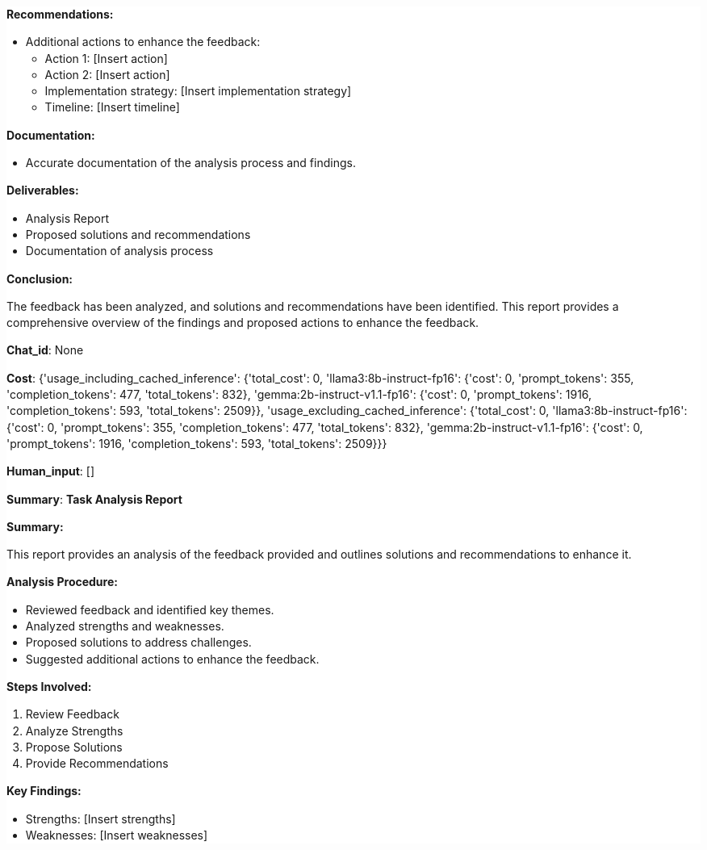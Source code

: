**Recommendations:**

* Additional actions to enhance the feedback:
    * Action 1: [Insert action]
    * Action 2: [Insert action]
    * Implementation strategy: [Insert implementation strategy]
    * Timeline: [Insert timeline]

**Documentation:**

* Accurate documentation of the analysis process and findings.

**Deliverables:**

* Analysis Report
* Proposed solutions and recommendations
* Documentation of analysis process

**Conclusion:**

The feedback has been analyzed, and solutions and recommendations have been identified. This report provides a comprehensive overview of the findings and proposed actions to enhance the feedback.

**Chat_id**: None

**Cost**: {'usage_including_cached_inference': {'total_cost': 0, 'llama3:8b-instruct-fp16': {'cost': 0, 'prompt_tokens': 355, 'completion_tokens': 477, 'total_tokens': 832}, 'gemma:2b-instruct-v1.1-fp16': {'cost': 0, 'prompt_tokens': 1916, 'completion_tokens': 593, 'total_tokens': 2509}}, 'usage_excluding_cached_inference': {'total_cost': 0, 'llama3:8b-instruct-fp16': {'cost': 0, 'prompt_tokens': 355, 'completion_tokens': 477, 'total_tokens': 832}, 'gemma:2b-instruct-v1.1-fp16': {'cost': 0, 'prompt_tokens': 1916, 'completion_tokens': 593, 'total_tokens': 2509}}}

**Human_input**: []

**Summary**: **Task Analysis Report**

**Summary:**

This report provides an analysis of the feedback provided and outlines solutions and recommendations to enhance it.

**Analysis Procedure:**

* Reviewed feedback and identified key themes.
* Analyzed strengths and weaknesses.
* Proposed solutions to address challenges.
* Suggested additional actions to enhance the feedback.

**Steps Involved:**

1. Review Feedback
2. Analyze Strengths
3. Propose Solutions
4. Provide Recommendations

**Key Findings:**

* Strengths: [Insert strengths]
* Weaknesses: [Insert weaknesses]
